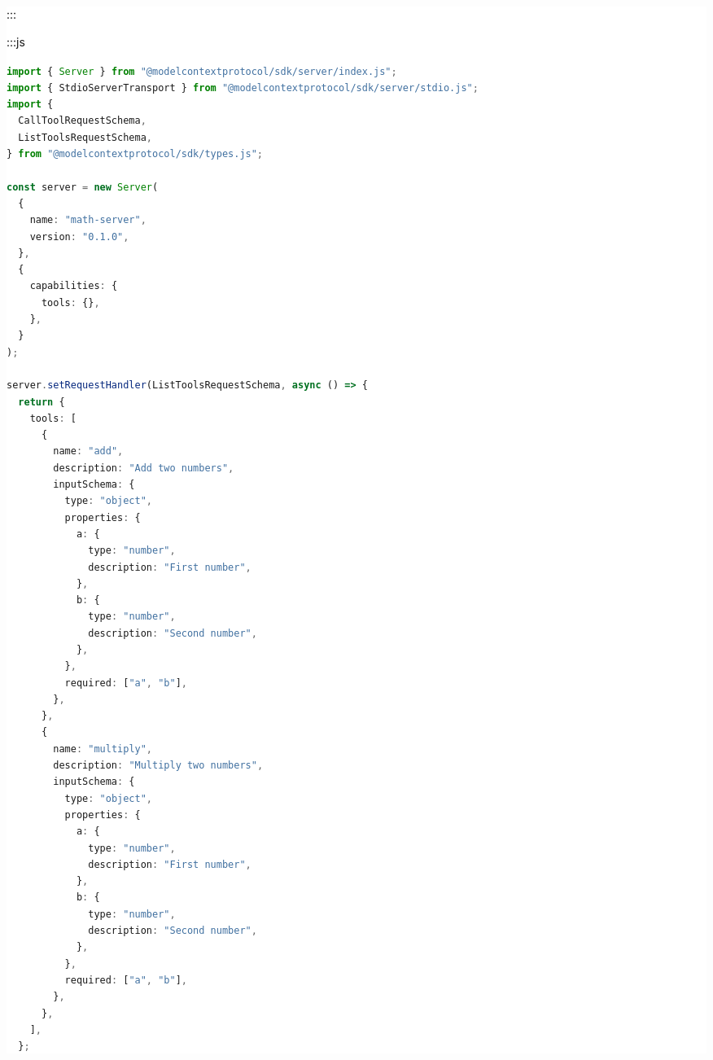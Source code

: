 :::

:::js

```typescript title="Example Math Server (stdio transport)"
import { Server } from "@modelcontextprotocol/sdk/server/index.js";
import { StdioServerTransport } from "@modelcontextprotocol/sdk/server/stdio.js";
import {
  CallToolRequestSchema,
  ListToolsRequestSchema,
} from "@modelcontextprotocol/sdk/types.js";

const server = new Server(
  {
    name: "math-server",
    version: "0.1.0",
  },
  {
    capabilities: {
      tools: {},
    },
  }
);

server.setRequestHandler(ListToolsRequestSchema, async () => {
  return {
    tools: [
      {
        name: "add",
        description: "Add two numbers",
        inputSchema: {
          type: "object",
          properties: {
            a: {
              type: "number",
              description: "First number",
            },
            b: {
              type: "number",
              description: "Second number",
            },
          },
          required: ["a", "b"],
        },
      },
      {
        name: "multiply",
        description: "Multiply two numbers",
        inputSchema: {
          type: "object",
          properties: {
            a: {
              type: "number",
              description: "First number",
            },
            b: {
              type: "number",
              description: "Second number",
            },
          },
          required: ["a", "b"],
        },
      },
    ],
  };
```